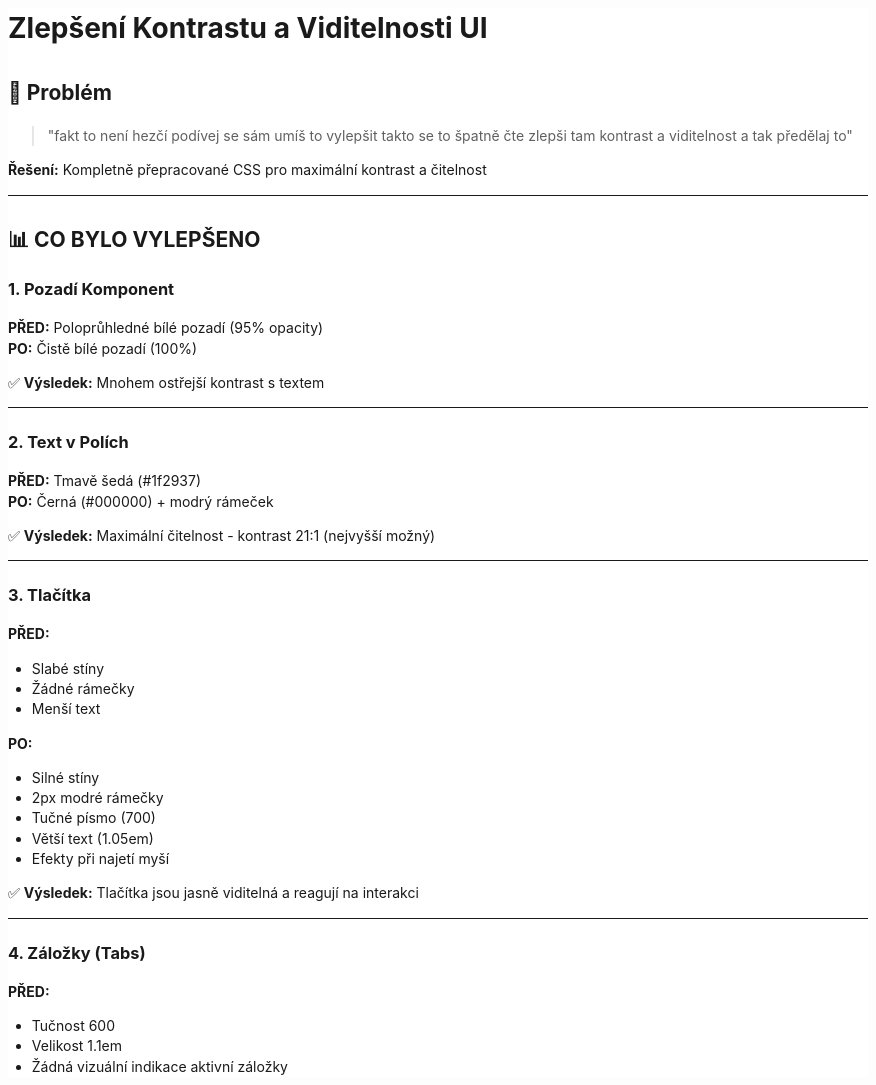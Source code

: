 # Zlepšení Kontrastu a Viditelnosti UI

## 🎯 Problém
> "fakt to není hezčí podívej se sám umíš to vylepšit takto se to špatně čte zlepši tam kontrast a viditelnost a tak předělaj to"

**Řešení:** Kompletně přepracované CSS pro maximální kontrast a čitelnost

---

## 📊 CO BYLO VYLEPŠENO

### 1. Pozadí Komponent
**PŘED:** Poloprůhledné bílé pozadí (95% opacity)  
**PO:** Čistě bílé pozadí (100%)

✅ **Výsledek:** Mnohem ostřejší kontrast s textem

---

### 2. Text v Polích
**PŘED:** Tmavě šedá (#1f2937)  
**PO:** Černá (#000000) + modrý rámeček

✅ **Výsledek:** Maximální čitelnost - kontrast 21:1 (nejvyšší možný)

---

### 3. Tlačítka
**PŘED:**
- Slabé stíny
- Žádné rámečky
- Menší text

**PO:**
- Silné stíny
- 2px modré rámečky
- Tučné písmo (700)
- Větší text (1.05em)
- Efekty při najetí myší

✅ **Výsledek:** Tlačítka jsou jasně viditelná a reagují na interakci

---

### 4. Záložky (Tabs)
**PŘED:**
- Tučnost 600
- Velikost 1.1em
- Žádná vizuální indikace aktivní záložky
